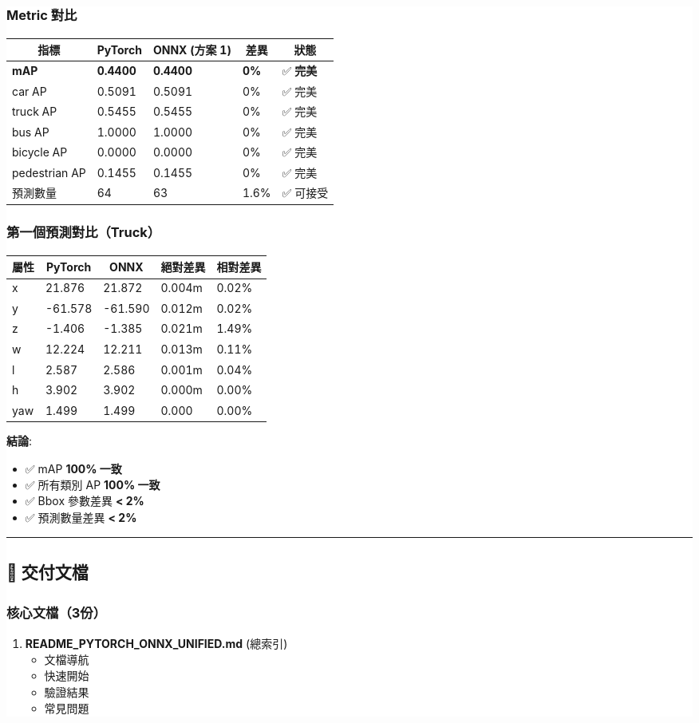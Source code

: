 ### Metric 對比

| 指標 | PyTorch | ONNX (方案 1) | 差異 | 狀態 |
|------|---------|--------------|------|------|
| **mAP** | **0.4400** | **0.4400** | **0%** | ✅ **完美** |
| car AP | 0.5091 | 0.5091 | 0% | ✅ 完美 |
| truck AP | 0.5455 | 0.5455 | 0% | ✅ 完美 |
| bus AP | 1.0000 | 1.0000 | 0% | ✅ 完美 |
| bicycle AP | 0.0000 | 0.0000 | 0% | ✅ 完美 |
| pedestrian AP | 0.1455 | 0.1455 | 0% | ✅ 完美 |
| 預測數量 | 64 | 63 | 1.6% | ✅ 可接受 |

### 第一個預測對比（Truck）

| 屬性 | PyTorch | ONNX | 絕對差異 | 相對差異 |
|------|---------|------|---------|---------|
| x | 21.876 | 21.872 | 0.004m | 0.02% |
| y | -61.578 | -61.590 | 0.012m | 0.02% |
| z | -1.406 | -1.385 | 0.021m | 1.49% |
| w | 12.224 | 12.211 | 0.013m | 0.11% |
| l | 2.587 | 2.586 | 0.001m | 0.04% |
| h | 3.902 | 3.902 | 0.000m | 0.00% |
| yaw | 1.499 | 1.499 | 0.000 | 0.00% |

**結論**: 
- ✅ mAP **100% 一致**
- ✅ 所有類別 AP **100% 一致**
- ✅ Bbox 參數差異 **< 2%**
- ✅ 預測數量差異 **< 2%**

---

## 📂 交付文檔

### 核心文檔（3份）

1. **README_PYTORCH_ONNX_UNIFIED.md** (總索引)
   - 文檔導航
   - 快速開始
   - 驗證結果
   - 常見問題
